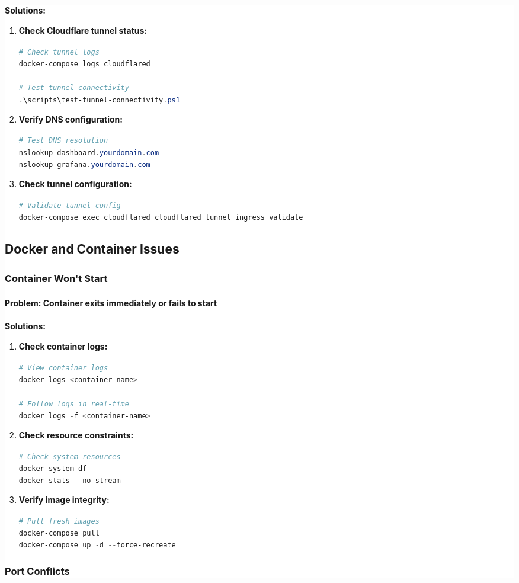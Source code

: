 **Solutions:**

1. **Check Cloudflare tunnel status:**
   ```powershell
   # Check tunnel logs
   docker-compose logs cloudflared
   
   # Test tunnel connectivity
   .\scripts\test-tunnel-connectivity.ps1
   ```

2. **Verify DNS configuration:**
   ```powershell
   # Test DNS resolution
   nslookup dashboard.yourdomain.com
   nslookup grafana.yourdomain.com
   ```

3. **Check tunnel configuration:**
   ```powershell
   # Validate tunnel config
   docker-compose exec cloudflared cloudflared tunnel ingress validate
   ```

## Docker and Container Issues

### Container Won't Start

#### Problem: Container exits immediately or fails to start

**Solutions:**

1. **Check container logs:**
   ```powershell
   # View container logs
   docker logs <container-name>
   
   # Follow logs in real-time
   docker logs -f <container-name>
   ```

2. **Check resource constraints:**
   ```powershell
   # Check system resources
   docker system df
   docker stats --no-stream
   ```

3. **Verify image integrity:**
   ```powershell
   # Pull fresh images
   docker-compose pull
   docker-compose up -d --force-recreate
   ```

### Port Conflicts

